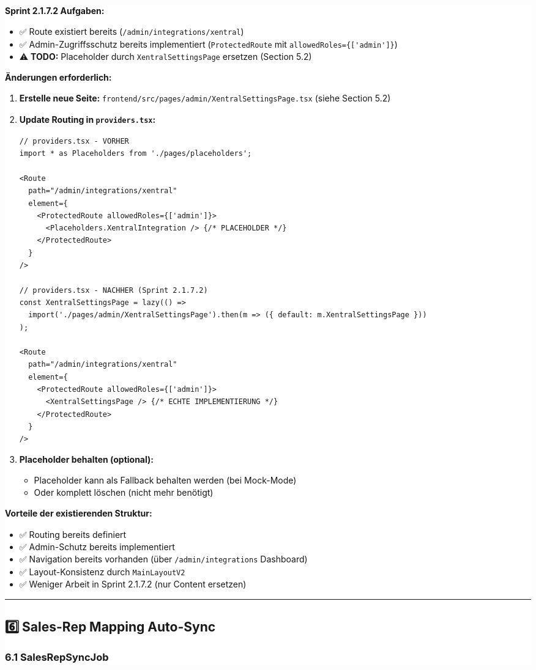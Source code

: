 **Sprint 2.1.7.2 Aufgaben:**
- ✅ Route existiert bereits (`/admin/integrations/xentral`)
- ✅ Admin-Zugriffsschutz bereits implementiert (`ProtectedRoute` mit `allowedRoles={['admin']}`)
- ⚠️ **TODO:** Placeholder durch `XentralSettingsPage` ersetzen (Section 5.2)

**Änderungen erforderlich:**

1. **Erstelle neue Seite:** `frontend/src/pages/admin/XentralSettingsPage.tsx` (siehe Section 5.2)

2. **Update Routing in `providers.tsx`:**
   ```tsx
   // providers.tsx - VORHER
   import * as Placeholders from './pages/placeholders';

   <Route
     path="/admin/integrations/xentral"
     element={
       <ProtectedRoute allowedRoles={['admin']}>
         <Placeholders.XentralIntegration /> {/* PLACEHOLDER */}
       </ProtectedRoute>
     }
   />

   // providers.tsx - NACHHER (Sprint 2.1.7.2)
   const XentralSettingsPage = lazy(() =>
     import('./pages/admin/XentralSettingsPage').then(m => ({ default: m.XentralSettingsPage }))
   );

   <Route
     path="/admin/integrations/xentral"
     element={
       <ProtectedRoute allowedRoles={['admin']}>
         <XentralSettingsPage /> {/* ECHTE IMPLEMENTIERUNG */}
       </ProtectedRoute>
     }
   />
   ```

3. **Placeholder behalten (optional):**
   - Placeholder kann als Fallback behalten werden (bei Mock-Mode)
   - Oder komplett löschen (nicht mehr benötigt)

**Vorteile der existierenden Struktur:**
- ✅ Routing bereits definiert
- ✅ Admin-Schutz bereits implementiert
- ✅ Navigation bereits vorhanden (über `/admin/integrations` Dashboard)
- ✅ Layout-Konsistenz durch `MainLayoutV2`
- ✅ Weniger Arbeit in Sprint 2.1.7.2 (nur Content ersetzen)

---

## 6️⃣ Sales-Rep Mapping Auto-Sync

### **6.1 SalesRepSyncJob**
